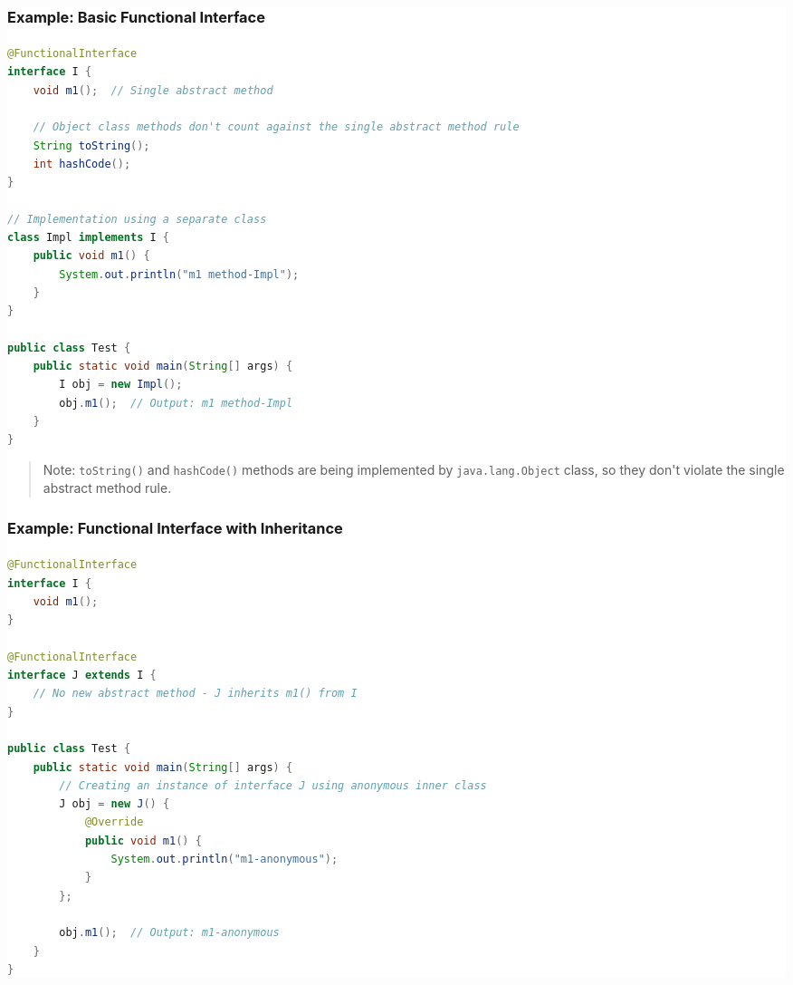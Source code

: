 ### Example: Basic Functional Interface

```java
@FunctionalInterface
interface I {
    void m1();  // Single abstract method
    
    // Object class methods don't count against the single abstract method rule
    String toString();
    int hashCode();
}

// Implementation using a separate class
class Impl implements I {
    public void m1() {
        System.out.println("m1 method-Impl");
    }
}

public class Test {
    public static void main(String[] args) {
        I obj = new Impl();
        obj.m1();  // Output: m1 method-Impl
    }
}
```

> Note: `toString()` and `hashCode()` methods are being implemented by `java.lang.Object` class, so they don't violate the single abstract method rule.

### Example: Functional Interface with Inheritance

```java
@FunctionalInterface
interface I {
    void m1();
}

@FunctionalInterface
interface J extends I {
    // No new abstract method - J inherits m1() from I
}

public class Test {
    public static void main(String[] args) {
        // Creating an instance of interface J using anonymous inner class
        J obj = new J() {
            @Override
            public void m1() {
                System.out.println("m1-anonymous");
            }
        };

        obj.m1();  // Output: m1-anonymous
    }
}
```
